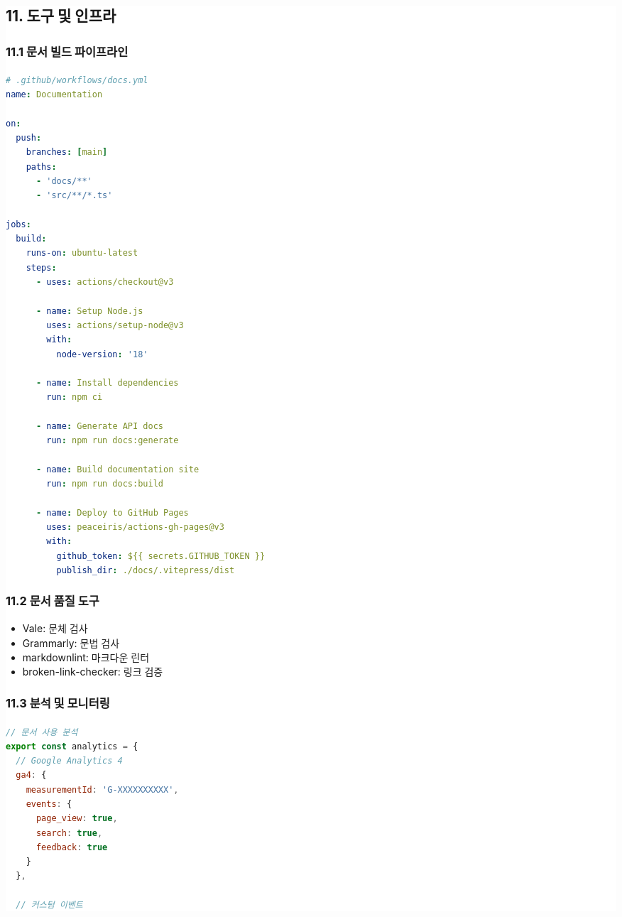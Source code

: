## 11. 도구 및 인프라

### 11.1 문서 빌드 파이프라인
```yaml
# .github/workflows/docs.yml
name: Documentation

on:
  push:
    branches: [main]
    paths:
      - 'docs/**'
      - 'src/**/*.ts'

jobs:
  build:
    runs-on: ubuntu-latest
    steps:
      - uses: actions/checkout@v3
      
      - name: Setup Node.js
        uses: actions/setup-node@v3
        with:
          node-version: '18'
          
      - name: Install dependencies
        run: npm ci
        
      - name: Generate API docs
        run: npm run docs:generate
        
      - name: Build documentation site
        run: npm run docs:build
        
      - name: Deploy to GitHub Pages
        uses: peaceiris/actions-gh-pages@v3
        with:
          github_token: ${{ secrets.GITHUB_TOKEN }}
          publish_dir: ./docs/.vitepress/dist
```

### 11.2 문서 품질 도구
- Vale: 문체 검사
- Grammarly: 문법 검사
- markdownlint: 마크다운 린터
- broken-link-checker: 링크 검증

### 11.3 분석 및 모니터링
```javascript
// 문서 사용 분석
export const analytics = {
  // Google Analytics 4
  ga4: {
    measurementId: 'G-XXXXXXXXXX',
    events: {
      page_view: true,
      search: true,
      feedback: true
    }
  },
  
  // 커스텀 이벤트
```
